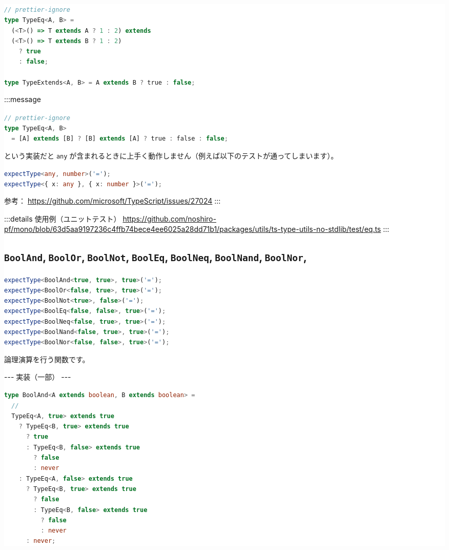 ```ts
// prettier-ignore
type TypeEq<A, B> =
  (<T>() => T extends A ? 1 : 2) extends
  (<T>() => T extends B ? 1 : 2)
    ? true
    : false;

type TypeExtends<A, B> = A extends B ? true : false;
```

:::message

```ts
// prettier-ignore
type TypeEq<A, B>
  = [A] extends [B] ? [B] extends [A] ? true : false : false;
```

という実装だと `any` が含まれるときに上手く動作しません（例えば以下のテストが通ってしまいます）。

```ts
expectType<any, number>('=');
expectType<{ x: any }, { x: number }>('=');
```

参考： https://github.com/microsoft/TypeScript/issues/27024
:::

:::details 使用例（ユニットテスト）
https://github.com/noshiro-pf/mono/blob/63d5aa9197236c4ffb74bece4ee6025a28dd71b1/packages/utils/ts-type-utils-no-stdlib/test/eq.ts
:::

## `BoolAnd`, `BoolOr`, `BoolNot`, `BoolEq`, `BoolNeq`, `BoolNand`, `BoolNor`,

```ts
expectType<BoolAnd<true, true>, true>('=');
expectType<BoolOr<false, true>, true>('=');
expectType<BoolNot<true>, false>('=');
expectType<BoolEq<false, false>, true>('=');
expectType<BoolNeq<false, true>, true>('=');
expectType<BoolNand<false, true>, true>('=');
expectType<BoolNor<false, false>, true>('=');
```

論理演算を行う関数です。

--- 実装（一部） ---

```ts
type BoolAnd<A extends boolean, B extends boolean> =
  //
  TypeEq<A, true> extends true
    ? TypeEq<B, true> extends true
      ? true
      : TypeEq<B, false> extends true
        ? false
        : never
    : TypeEq<A, false> extends true
      ? TypeEq<B, true> extends true
        ? false
        : TypeEq<B, false> extends true
          ? false
          : never
      : never;
```


[^1]: union distribution の説明 https://qiita.com/uhyo/items/da21e2b3c10c8a03952f#mapped-type%E3%81%AEunion-distribution